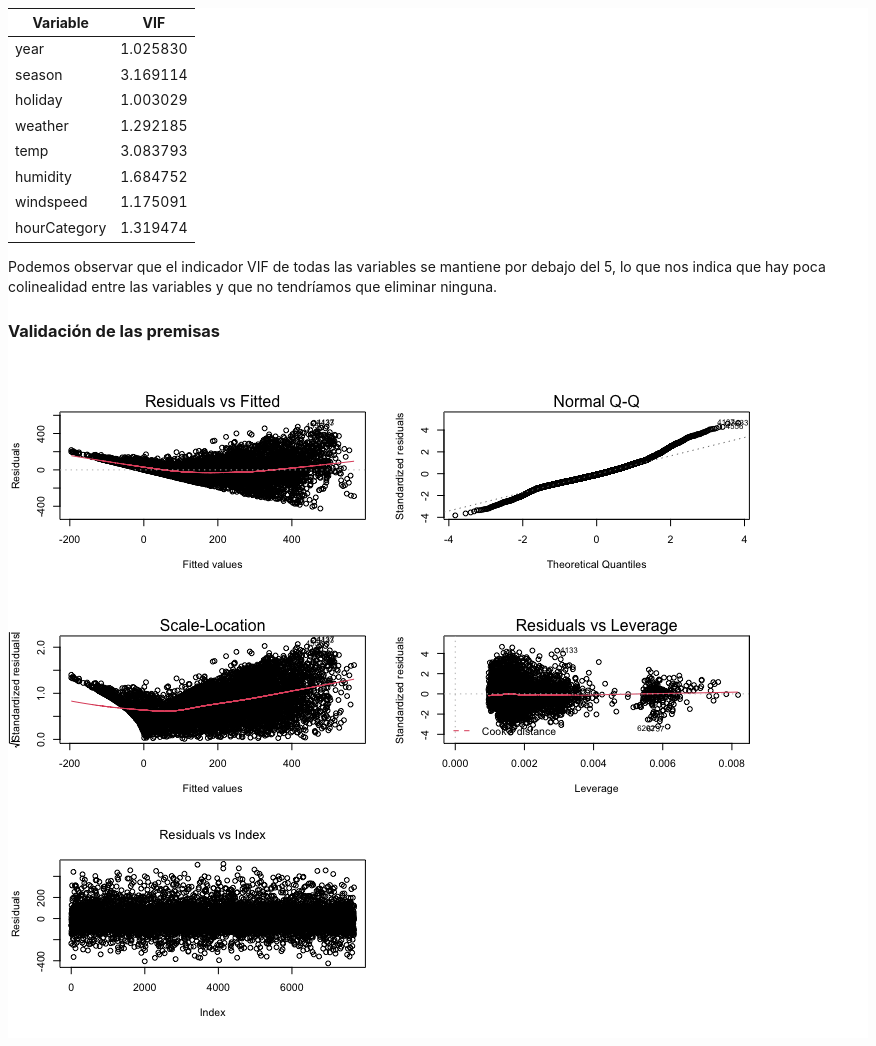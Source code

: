 | Variable     | VIF      |
| ------------ | -------- |
| year         | 1.025830 |
| season       | 3.169114 |
| holiday      | 1.003029 |
| weather      | 1.292185 |
| temp         | 3.083793 |
| humidity     | 1.684752 |
| windspeed    | 1.175091 |
| hourCategory | 1.319474 |

Podemos observar que el indicador VIF de todas las variables se mantiene
por debajo del 5, lo que nos indica que hay poca colinealidad entre las
variables y que no tendríamos que eliminar ninguna.

### Validación de las premisas

![](informe-github_files/figure-gfm/unnamed-chunk-11-1.png)
